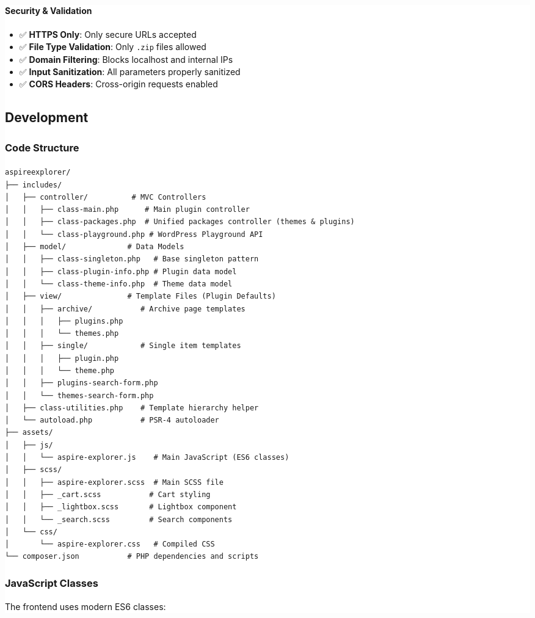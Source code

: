#### Security & Validation

- ✅ **HTTPS Only**: Only secure URLs accepted
- ✅ **File Type Validation**: Only `.zip` files allowed
- ✅ **Domain Filtering**: Blocks localhost and internal IPs
- ✅ **Input Sanitization**: All parameters properly sanitized
- ✅ **CORS Headers**: Cross-origin requests enabled

## Development

### Code Structure

```
aspireexplorer/
├── includes/
│   ├── controller/          # MVC Controllers
│   │   ├── class-main.php      # Main plugin controller
│   │   ├── class-packages.php  # Unified packages controller (themes & plugins)
│   │   └── class-playground.php # WordPress Playground API
│   ├── model/              # Data Models  
│   │   ├── class-singleton.php   # Base singleton pattern
│   │   ├── class-plugin-info.php # Plugin data model
│   │   └── class-theme-info.php  # Theme data model
│   ├── view/               # Template Files (Plugin Defaults)
│   │   ├── archive/           # Archive page templates
│   │   │   ├── plugins.php
│   │   │   └── themes.php
│   │   ├── single/            # Single item templates  
│   │   │   ├── plugin.php
│   │   │   └── theme.php
│   │   ├── plugins-search-form.php
│   │   └── themes-search-form.php
│   ├── class-utilities.php    # Template hierarchy helper
│   └── autoload.php           # PSR-4 autoloader
├── assets/
│   ├── js/
│   │   └── aspire-explorer.js    # Main JavaScript (ES6 classes)
│   ├── scss/
│   │   ├── aspire-explorer.scss  # Main SCSS file
│   │   ├── _cart.scss           # Cart styling
│   │   ├── _lightbox.scss       # Lightbox component
│   │   └── _search.scss         # Search components
│   └── css/
│       └── aspire-explorer.css   # Compiled CSS
└── composer.json           # PHP dependencies and scripts
```


### JavaScript Classes

The frontend uses modern ES6 classes:
